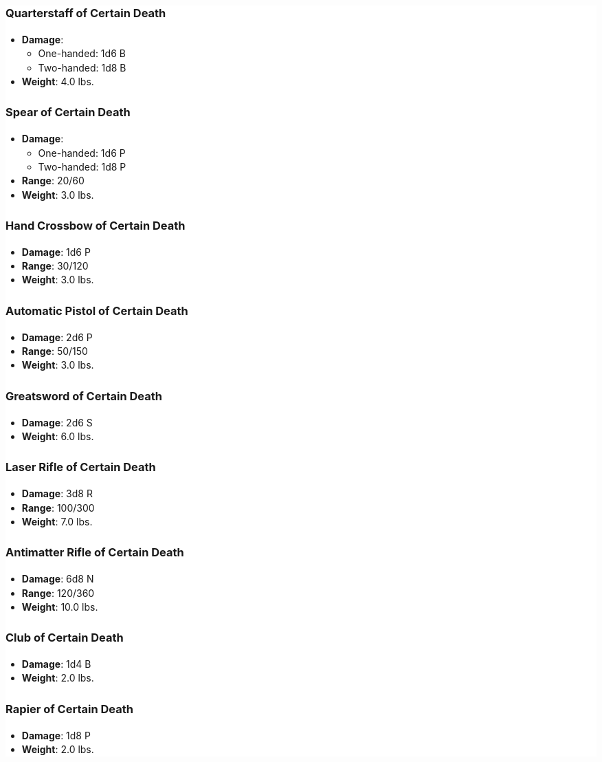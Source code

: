 ### Quarterstaff of Certain Death

- **Damage**:
  - One-handed: 1d6 B
  - Two-handed: 1d8 B
- **Weight**: 4.0 lbs.

### Spear of Certain Death

- **Damage**:
  - One-handed: 1d6 P
  - Two-handed: 1d8 P
- **Range**: 20/60
- **Weight**: 3.0 lbs.

### Hand Crossbow of Certain Death

- **Damage**: 1d6 P
- **Range**: 30/120
- **Weight**: 3.0 lbs.

### Automatic Pistol of Certain Death

- **Damage**: 2d6 P
- **Range**: 50/150
- **Weight**: 3.0 lbs.

### Greatsword of Certain Death

- **Damage**: 2d6 S
- **Weight**: 6.0 lbs.

### Laser Rifle of Certain Death

- **Damage**: 3d8 R
- **Range**: 100/300
- **Weight**: 7.0 lbs.

### Antimatter Rifle of Certain Death

- **Damage**: 6d8 N
- **Range**: 120/360
- **Weight**: 10.0 lbs.

### Club of Certain Death

- **Damage**: 1d4 B
- **Weight**: 2.0 lbs.

### Rapier of Certain Death

- **Damage**: 1d8 P
- **Weight**: 2.0 lbs.
